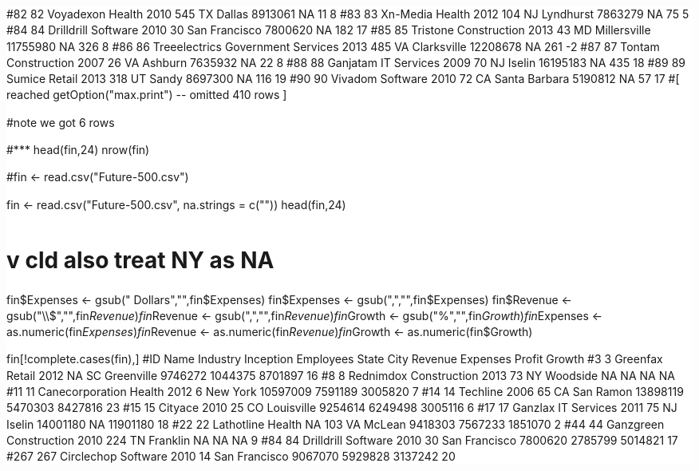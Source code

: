 #82   82            Voyadexon              Health      2010       545    TX             Dallas  8913061       NA     11      8
#83   83             Xn-Media              Health      2012       104    NJ          Lyndhurst  7863279       NA     75      5
#84   84           Drilldrill            Software      2010        30            San Francisco  7800620       NA    182     17
#85   85             Tristone        Construction      2013        43    MD       Millersville 11755980       NA    326      8
#86   86        Treeelectrics Government Services      2013       485    VA        Clarksville 12208678       NA    261     -2
#87   87               Tontam        Construction      2007        26    VA            Ashburn  7635932       NA     22      8
#88   88             Ganjatam         IT Services      2009        70    NJ             Iselin 16195183       NA    435     18
#89   89               Sumice              Retail      2013       318    UT              Sandy  8697300       NA    116     19
#90   90              Vivadom            Software      2010        72    CA      Santa Barbara  5190812       NA     57     17
#[ reached getOption("max.print") -- omitted 410 rows ]


#note we got 6 rows

#*** 
head(fin,24) 
nrow(fin)

#fin <- read.csv("Future-500.csv")

fin <- read.csv("Future-500.csv", na.strings = c(""))
head(fin,24)
# v cld also treat NY as NA

fin$Expenses <- gsub(" Dollars","",fin$Expenses)
fin$Expenses <- gsub(",","",fin$Expenses)
fin$Revenue <- gsub("\\$","",fin$Revenue)
fin$Revenue <- gsub(",","",fin$Revenue)
fin$Growth <- gsub("%","",fin$Growth)
fin$Expenses <- as.numeric(fin$Expenses)
fin$Revenue <- as.numeric(fin$Revenue)
fin$Growth <- as.numeric(fin$Growth)

fin[!complete.cases(fin),]
#ID            Name           Industry Inception Employees State          City  Revenue Expenses   Profit Growth
#3     3        Greenfax             Retail      2012        NA    SC    Greenville  9746272  1044375  8701897     16
#8     8       Rednimdox       Construction      2013        73    NY      Woodside       NA       NA       NA     NA
#11   11 Canecorporation             Health      2012         6  <NA>      New York 10597009  7591189  3005820      7
#14   14        Techline               <NA>      2006        65    CA     San Ramon 13898119  5470303  8427816     23
#15   15         Cityace               <NA>      2010        25    CO    Louisville  9254614  6249498  3005116      6
#17   17         Ganzlax        IT Services      2011        75    NJ        Iselin 14001180       NA 11901180     18
#22   22      Lathotline             Health        NA       103    VA        McLean  9418303  7567233  1851070      2
#44   44       Ganzgreen       Construction      2010       224    TN      Franklin       NA       NA       NA      9
#84   84      Drilldrill           Software      2010        30  <NA> San Francisco  7800620  2785799  5014821     17
#267 267      Circlechop           Software      2010        14  <NA> San Francisco  9067070  5929828  3137242     20